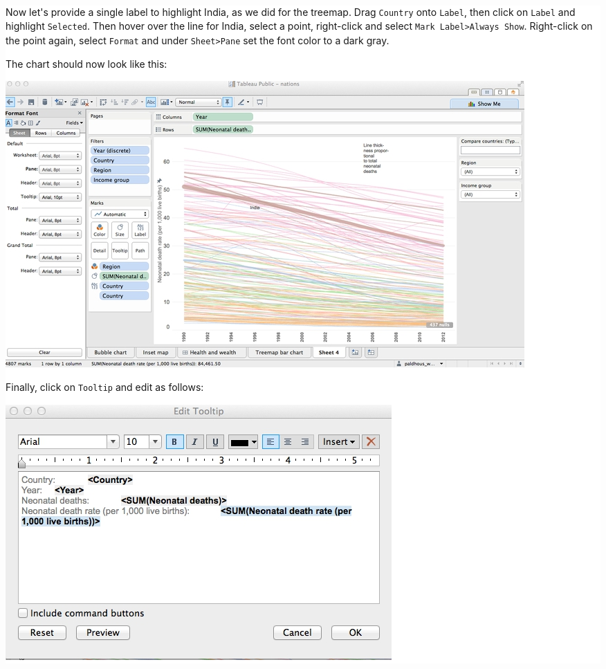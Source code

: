 Now let's provide a single label to highlight India, as we did for the treemap. Drag `Country` onto `Label`, then click on `Label` and highlight `Selected`. Then hover over the line for India, select a point, right-click and select `Mark Label>Always Show`. Right-click on the point again, select `Format` and under `Sheet>Pane` set the font color to a dark gray.

The chart should now look like this:

![](./img/chcf_53.jpg)

Finally, click on `Tooltip` and edit as follows:

![](./img/chcf_54.jpg)
